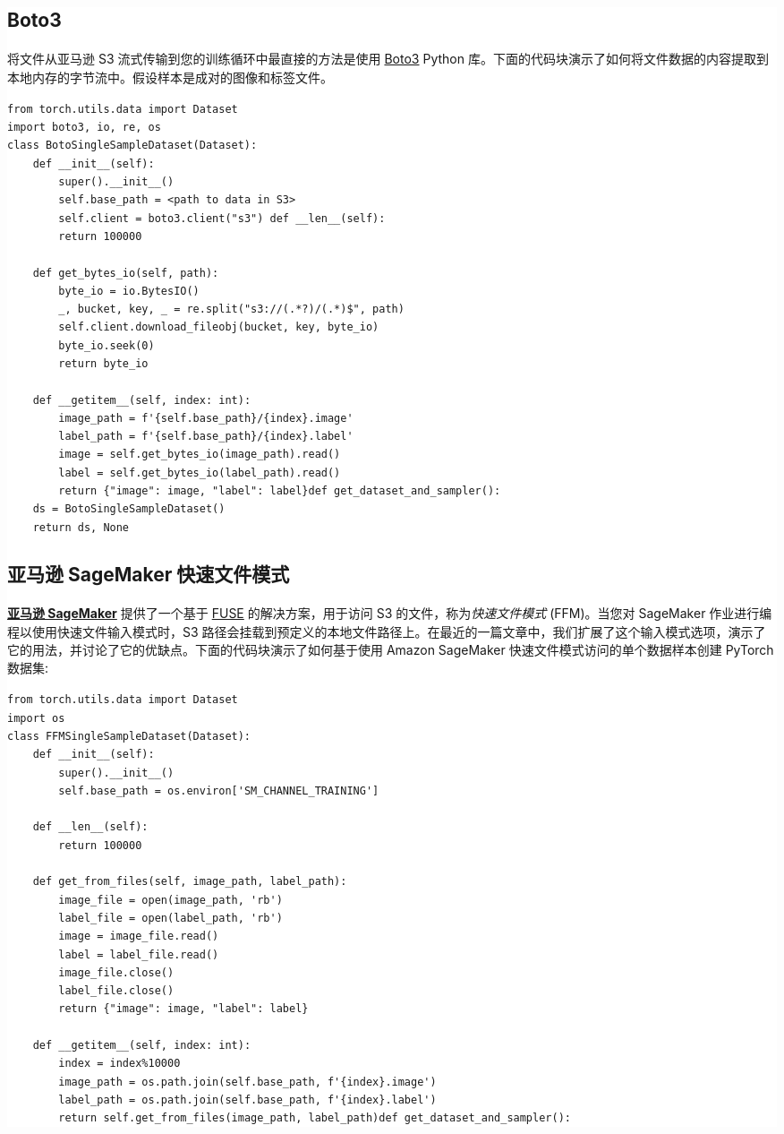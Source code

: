 ## **Boto3**

将文件从亚马逊 S3 流式传输到您的训练循环中最直接的方法是使用 [Boto3](https://boto3.amazonaws.com/v1/documentation/api/latest/index.html) Python 库。下面的代码块演示了如何将文件数据的内容提取到本地内存的字节流中。假设样本是成对的图像和标签文件。

```
from torch.utils.data import Dataset
import boto3, io, re, os
class BotoSingleSampleDataset(Dataset):
    def __init__(self):
        super().__init__()
        self.base_path = <path to data in S3>
        self.client = boto3.client("s3") def __len__(self):
        return 100000

    def get_bytes_io(self, path):
        byte_io = io.BytesIO()
        _, bucket, key, _ = re.split("s3://(.*?)/(.*)$", path)
        self.client.download_fileobj(bucket, key, byte_io)
        byte_io.seek(0)
        return byte_io

    def __getitem__(self, index: int):
        image_path = f'{self.base_path}/{index}.image'
        label_path = f'{self.base_path}/{index}.label'
        image = self.get_bytes_io(image_path).read()
        label = self.get_bytes_io(label_path).read()
        return {"image": image, "label": label}def get_dataset_and_sampler():
    ds = BotoSingleSampleDataset()
    return ds, None
```

## **亚马逊 SageMaker 快速文件模式**

[**亚马逊 SageMaker**](https://aws.amazon.com/sagemaker/) 提供了一个基于 [FUSE](https://en.wikipedia.org/wiki/Filesystem_in_Userspace) 的解决方案，用于访问 S3 的文件，称为*快速文件模式* (FFM)。当您对 SageMaker 作业进行编程以使用快速文件输入模式时，S3 路径会挂载到预定义的本地文件路径上。在最近的一篇文章中，我们扩展了这个输入模式选项，演示了它的用法，并讨论了它的优缺点。下面的代码块演示了如何基于使用 Amazon SageMaker 快速文件模式访问的单个数据样本创建 PyTorch 数据集:

```
from torch.utils.data import Dataset
import os
class FFMSingleSampleDataset(Dataset):
    def __init__(self):
        super().__init__()
        self.base_path = os.environ['SM_CHANNEL_TRAINING']

    def __len__(self):
        return 100000

    def get_from_files(self, image_path, label_path):
        image_file = open(image_path, 'rb')
        label_file = open(label_path, 'rb')
        image = image_file.read()
        label = label_file.read()
        image_file.close()
        label_file.close()
        return {"image": image, "label": label}

    def __getitem__(self, index: int):
        index = index%10000
        image_path = os.path.join(self.base_path, f'{index}.image')
        label_path = os.path.join(self.base_path, f'{index}.label')
        return self.get_from_files(image_path, label_path)def get_dataset_and_sampler():
```